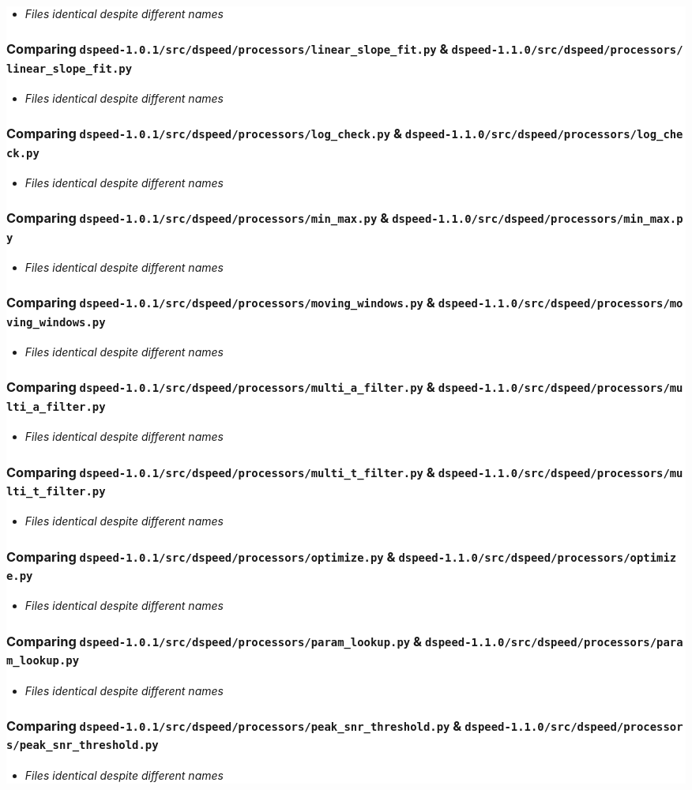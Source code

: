  * *Files identical despite different names*

### Comparing `dspeed-1.0.1/src/dspeed/processors/linear_slope_fit.py` & `dspeed-1.1.0/src/dspeed/processors/linear_slope_fit.py`

 * *Files identical despite different names*

### Comparing `dspeed-1.0.1/src/dspeed/processors/log_check.py` & `dspeed-1.1.0/src/dspeed/processors/log_check.py`

 * *Files identical despite different names*

### Comparing `dspeed-1.0.1/src/dspeed/processors/min_max.py` & `dspeed-1.1.0/src/dspeed/processors/min_max.py`

 * *Files identical despite different names*

### Comparing `dspeed-1.0.1/src/dspeed/processors/moving_windows.py` & `dspeed-1.1.0/src/dspeed/processors/moving_windows.py`

 * *Files identical despite different names*

### Comparing `dspeed-1.0.1/src/dspeed/processors/multi_a_filter.py` & `dspeed-1.1.0/src/dspeed/processors/multi_a_filter.py`

 * *Files identical despite different names*

### Comparing `dspeed-1.0.1/src/dspeed/processors/multi_t_filter.py` & `dspeed-1.1.0/src/dspeed/processors/multi_t_filter.py`

 * *Files identical despite different names*

### Comparing `dspeed-1.0.1/src/dspeed/processors/optimize.py` & `dspeed-1.1.0/src/dspeed/processors/optimize.py`

 * *Files identical despite different names*

### Comparing `dspeed-1.0.1/src/dspeed/processors/param_lookup.py` & `dspeed-1.1.0/src/dspeed/processors/param_lookup.py`

 * *Files identical despite different names*

### Comparing `dspeed-1.0.1/src/dspeed/processors/peak_snr_threshold.py` & `dspeed-1.1.0/src/dspeed/processors/peak_snr_threshold.py`

 * *Files identical despite different names*
